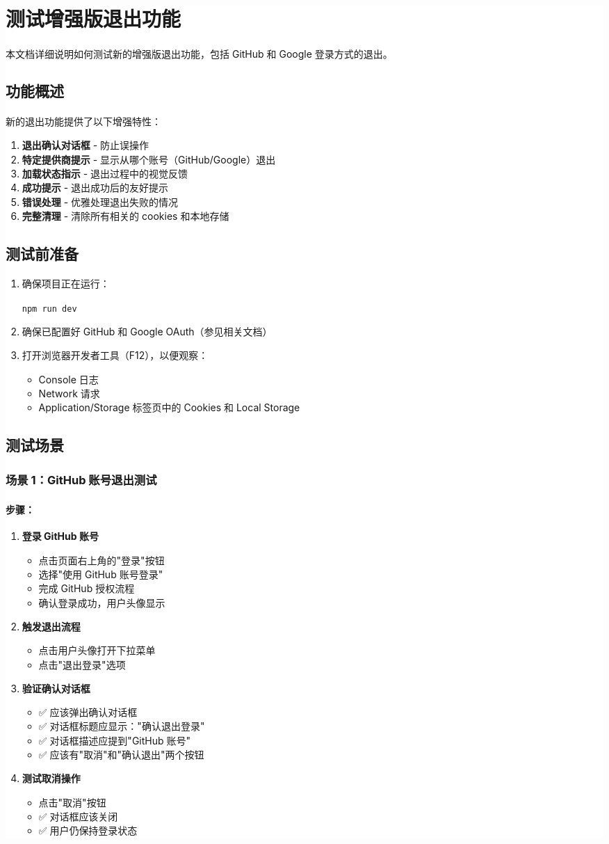 # 测试增强版退出功能

本文档详细说明如何测试新的增强版退出功能，包括 GitHub 和 Google 登录方式的退出。

## 功能概述

新的退出功能提供了以下增强特性：

1. **退出确认对话框** - 防止误操作
2. **特定提供商提示** - 显示从哪个账号（GitHub/Google）退出
3. **加载状态指示** - 退出过程中的视觉反馈
4. **成功提示** - 退出成功后的友好提示
5. **错误处理** - 优雅处理退出失败的情况
6. **完整清理** - 清除所有相关的 cookies 和本地存储

## 测试前准备

1. 确保项目正在运行：
   ```bash
   npm run dev
   ```

2. 确保已配置好 GitHub 和 Google OAuth（参见相关文档）

3. 打开浏览器开发者工具（F12），以便观察：
   - Console 日志
   - Network 请求
   - Application/Storage 标签页中的 Cookies 和 Local Storage

## 测试场景

### 场景 1：GitHub 账号退出测试

#### 步骤：

1. **登录 GitHub 账号**
   - 点击页面右上角的"登录"按钮
   - 选择"使用 GitHub 账号登录"
   - 完成 GitHub 授权流程
   - 确认登录成功，用户头像显示

2. **触发退出流程**
   - 点击用户头像打开下拉菜单
   - 点击"退出登录"选项

3. **验证确认对话框**
   - ✅ 应该弹出确认对话框
   - ✅ 对话框标题应显示："确认退出登录"
   - ✅ 对话框描述应提到"GitHub 账号"
   - ✅ 应该有"取消"和"确认退出"两个按钮

4. **测试取消操作**
   - 点击"取消"按钮
   - ✅ 对话框应该关闭
   - ✅ 用户仍保持登录状态
